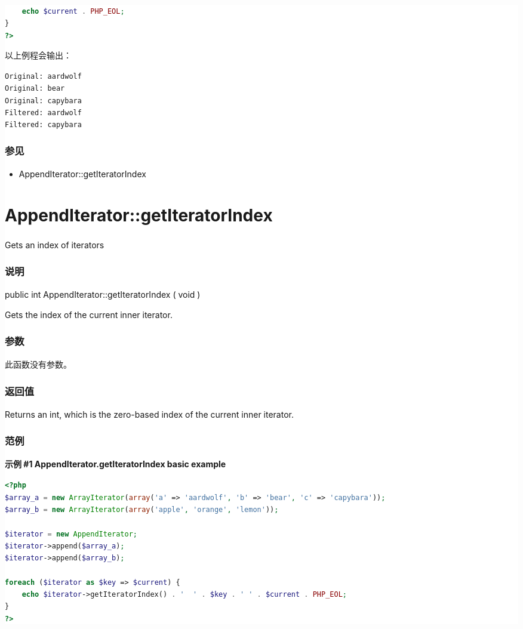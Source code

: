 ``` php
    echo $current . PHP_EOL;
}
?>
```

以上例程会输出：

    Original: aardwolf
    Original: bear
    Original: capybara
    Filtered: aardwolf
    Filtered: capybara

### 参见

-   <span class="methodname">AppendIterator::getIteratorIndex</span>

AppendIterator::getIteratorIndex
================================

Gets an index of iterators

### 说明

<span class="modifier">public</span> <span class="type">int</span> <span
class="methodname">AppendIterator::getIteratorIndex</span> ( <span
class="methodparam">void</span> )

Gets the index of the current inner iterator.

### 参数

此函数没有参数。

### 返回值

Returns an <span class="type">int</span>, which is the zero-based index
of the current inner iterator.

### 范例

**示例 \#1 <span
class="methodname">AppendIterator.getIteratorIndex</span> basic
example**

``` php
<?php
$array_a = new ArrayIterator(array('a' => 'aardwolf', 'b' => 'bear', 'c' => 'capybara'));
$array_b = new ArrayIterator(array('apple', 'orange', 'lemon'));

$iterator = new AppendIterator;
$iterator->append($array_a);
$iterator->append($array_b);

foreach ($iterator as $key => $current) {
    echo $iterator->getIteratorIndex() . '  ' . $key . ' ' . $current . PHP_EOL;
}
?>
```
